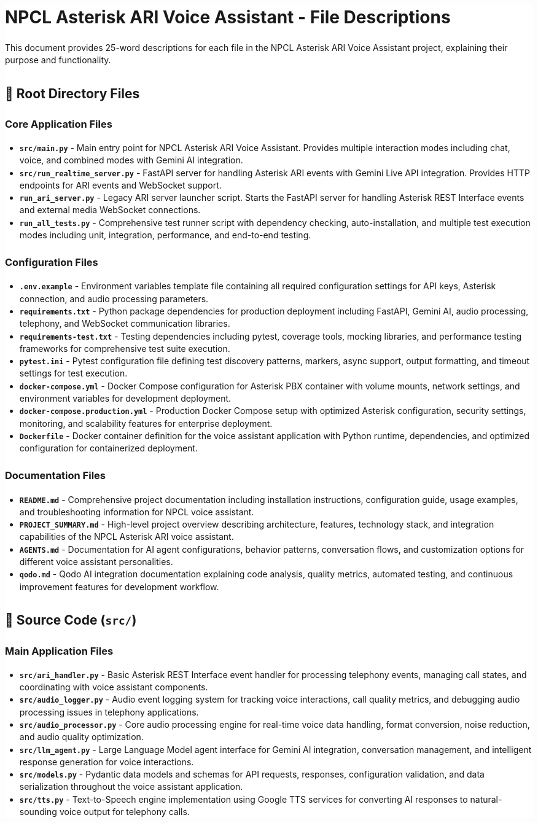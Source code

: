 # NPCL Asterisk ARI Voice Assistant - File Descriptions

This document provides 25-word descriptions for each file in the NPCL Asterisk ARI Voice Assistant project, explaining their purpose and functionality.

## 📁 Root Directory Files

### Core Application Files
- **`src/main.py`** - Main entry point for NPCL Asterisk ARI Voice Assistant. Provides multiple interaction modes including chat, voice, and combined modes with Gemini AI integration.
- **`src/run_realtime_server.py`** - FastAPI server for handling Asterisk ARI events with Gemini Live API integration. Provides HTTP endpoints for ARI events and WebSocket support.
- **`run_ari_server.py`** - Legacy ARI server launcher script. Starts the FastAPI server for handling Asterisk REST Interface events and external media WebSocket connections.
- **`run_all_tests.py`** - Comprehensive test runner script with dependency checking, auto-installation, and multiple test execution modes including unit, integration, performance, and end-to-end testing.

### Configuration Files
- **`.env.example`** - Environment variables template file containing all required configuration settings for API keys, Asterisk connection, and audio processing parameters.
- **`requirements.txt`** - Python package dependencies for production deployment including FastAPI, Gemini AI, audio processing, telephony, and WebSocket communication libraries.
- **`requirements-test.txt`** - Testing dependencies including pytest, coverage tools, mocking libraries, and performance testing frameworks for comprehensive test suite execution.
- **`pytest.ini`** - Pytest configuration file defining test discovery patterns, markers, async support, output formatting, and timeout settings for test execution.
- **`docker-compose.yml`** - Docker Compose configuration for Asterisk PBX container with volume mounts, network settings, and environment variables for development deployment.
- **`docker-compose.production.yml`** - Production Docker Compose setup with optimized Asterisk configuration, security settings, monitoring, and scalability features for enterprise deployment.
- **`Dockerfile`** - Docker container definition for the voice assistant application with Python runtime, dependencies, and optimized configuration for containerized deployment.

### Documentation Files
- **`README.md`** - Comprehensive project documentation including installation instructions, configuration guide, usage examples, and troubleshooting information for NPCL voice assistant.
- **`PROJECT_SUMMARY.md`** - High-level project overview describing architecture, features, technology stack, and integration capabilities of the NPCL Asterisk ARI voice assistant.
- **`AGENTS.md`** - Documentation for AI agent configurations, behavior patterns, conversation flows, and customization options for different voice assistant personalities.
- **`qodo.md`** - Qodo AI integration documentation explaining code analysis, quality metrics, automated testing, and continuous improvement features for development workflow.

## 📁 Source Code (`src/`)

### Main Application Files
- **`src/ari_handler.py`** - Basic Asterisk REST Interface event handler for processing telephony events, managing call states, and coordinating with voice assistant components.
- **`src/audio_logger.py`** - Audio event logging system for tracking voice interactions, call quality metrics, and debugging audio processing issues in telephony applications.
- **`src/audio_processor.py`** - Core audio processing engine for real-time voice data handling, format conversion, noise reduction, and audio quality optimization.
- **`src/llm_agent.py`** - Large Language Model agent interface for Gemini AI integration, conversation management, and intelligent response generation for voice interactions.
- **`src/models.py`** - Pydantic data models and schemas for API requests, responses, configuration validation, and data serialization throughout the voice assistant application.
- **`src/tts.py`** - Text-to-Speech engine implementation using Google TTS services for converting AI responses to natural-sounding voice output for telephony calls.